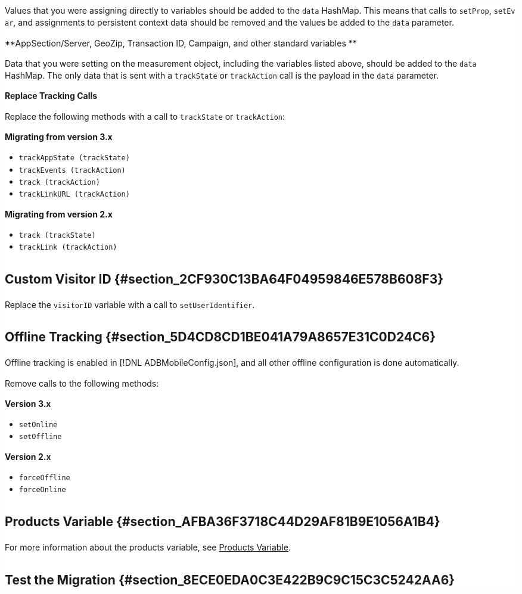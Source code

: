 Values that you were assigning directly to variables should be added to the `data` HashMap. This means that calls to `setProp`, `setEvar`, and assignments to persistent context data should be removed and the values be added to the `data` parameter.

**AppSection/Server, GeoZip, Transaction ID, Campaign, and other standard variables **

Data that you were setting on the measurement object, including the variables listed above, should be added to the `data` HashMap. The only data that is sent with a `trackState` or `trackAction` call is the payload in the `data` parameter.

**Replace Tracking Calls**

Replace the following methods with a call to `trackState` or `trackAction`:

**Migrating from version 3.x**

* `trackAppState (trackState)` 
* `trackEvents (trackAction)` 
* `track (trackAction)` 
* `trackLinkURL (trackAction)`

**Migrating from version 2.x**

* `track (trackState)` 
* `trackLink (trackAction)`

## Custom Visitor ID {#section_2CF930C13BA64F04959846E578B608F3}

Replace the `visitorID` variable with a call to `setUserIdentifier`.

## Offline Tracking {#section_5D4CD8CD1BE041A79A8657E31C0D24C6}

Offline tracking is enabled in [!DNL ADBMobileConfig.json], and all other offline configuration is done automatically.

Remove calls to the following methods:

**Version 3.x**

* `setOnline` 
* `setOffline`

**Version 2.x**

* `forceOffline` 
* `forceOnline`

## Products Variable {#section_AFBA36F3718C44D29AF81B9E1056A1B4}

For more information about the products variable, see [Products Variable](../analytics-main/products/products.md#concept_A3BB7FB891B743C7B2A9028819FB9EE1).

## Test the Migration {#section_8ECE0EDA0C3E422B9C9C15C3C5242AA6}
